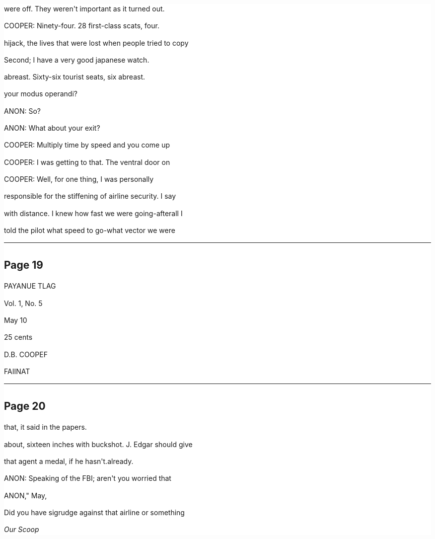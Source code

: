 were off. They weren't important as it turned out.

COOPER: Ninety-four. 28 first-class scats, four.

hijack, the lives that were lost when people tried to copy

Second; I have a very good japanese watch.

abreast. Sixty-six tourist seats, six abreast.

your modus operandi?

ANON: So?

ANON: What about your exit?

COOPER: Multiply time by speed and you come up

COOPER: I was getting to that. The ventral door on

COOPER: Well, for one thing, I was personally

responsible for the stiffening of airline security. I say

with distance. I knew how fast we were going-afterall I

told the pilot what speed to go-what vector we were

---

## Page 19

PAYANUE TLAG

Vol. 1, No. 5

May 10

25 cents

D.B. COOPEF

FAIINAT

---

## Page 20

that, it said in the papers.

about, sixteen inches with buckshot. J. Edgar should give

that agent a medal, if he hasn't.already.

ANON: Speaking of the FBI; aren't you worried that

ANON," May,

Did you have sigrudge against that airline or something

*Our Scoop*
